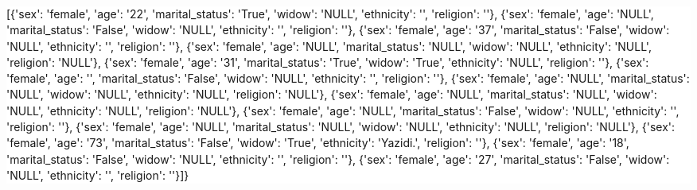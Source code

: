 [{'sex': 'female', 'age': '22', 'marital_status': 'True', 'widow': 'NULL', 'ethnicity': '', 'religion': ''}, {'sex': 'female', 'age': 'NULL', 'marital_status': 'False', 'widow': 'NULL', 'ethnicity': '', 'religion': ''}, {'sex': 'female', 'age': '37', 'marital_status': 'False', 'widow': 'NULL', 'ethnicity': '', 'religion': ''}, {'sex': 'female', 'age': 'NULL', 'marital_status': 'NULL', 'widow': 'NULL', 'ethnicity': 'NULL', 'religion': 'NULL'}, {'sex': 'female', 'age': '31', 'marital_status': 'True', 'widow': 'True', 'ethnicity': 'NULL', 'religion': ''}, {'sex': 'female', 'age': '', 'marital_status': 'False', 'widow': 'NULL', 'ethnicity': '', 'religion': ''}, {'sex': 'female', 'age': 'NULL', 'marital_status': 'NULL', 'widow': 'NULL', 'ethnicity': 'NULL', 'religion': 'NULL'}, {'sex': 'female', 'age': 'NULL', 'marital_status': 'NULL', 'widow': 'NULL', 'ethnicity': 'NULL', 'religion': 'NULL'}, {'sex': 'female', 'age': 'NULL', 'marital_status': 'False', 'widow': 'NULL', 'ethnicity': '', 'religion': ''}, {'sex': 'female', 'age': 'NULL', 'marital_status': 'NULL', 'widow': 'NULL', 'ethnicity': 'NULL', 'religion': 'NULL'}, {'sex': 'female', 'age': '73', 'marital_status': 'False', 'widow': 'True', 'ethnicity': 'Yazidi.', 'religion': ''}, {'sex': 'female', 'age': '18', 'marital_status': 'False', 'widow': 'NULL', 'ethnicity': '', 'religion': ''}, {'sex': 'female', 'age': '27', 'marital_status': 'False', 'widow': 'NULL', 'ethnicity': '', 'religion': ''}]} </br>
